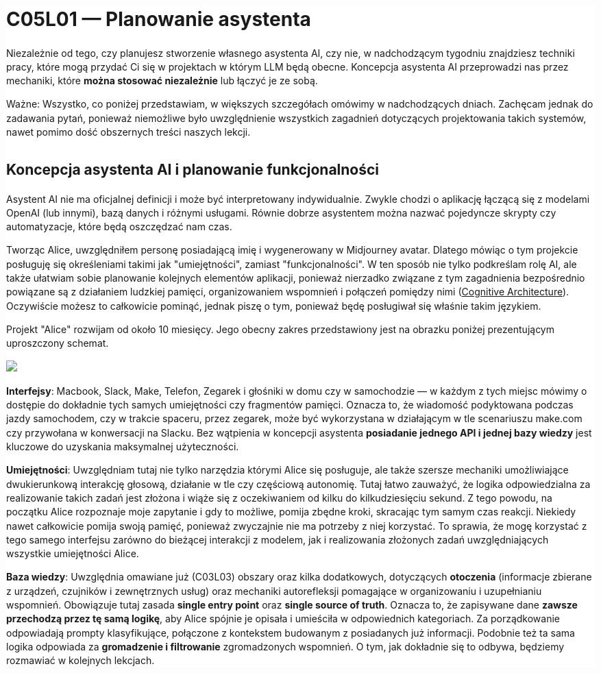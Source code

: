 # C05L01 — Planowanie asystenta

Niezależnie od tego, czy planujesz stworzenie własnego asystenta AI, czy nie, w nadchodzącym tygodniu znajdziesz techniki pracy, które mogą przydać Ci się w projektach w którym LLM będą obecne.  Koncepcja asystenta AI przeprowadzi nas przez mechaniki, które **można stosować niezależnie** lub łączyć je ze sobą. 

Ważne: Wszystko, co poniżej przedstawiam, w większych szczegółach omówimy w nadchodzących dniach. Zachęcam jednak do zadawania pytań, ponieważ niemożliwe było uwzględnienie wszystkich zagadnień dotyczących projektowania takich systemów, nawet pomimo dość obszernych treści naszych lekcji. 

## Koncepcja asystenta AI i planowanie funkcjonalności

Asystent AI nie ma oficjalnej definicji i może być interpretowany indywidualnie. Zwykle chodzi o aplikację łączącą się z modelami OpenAI (lub innymi), bazą danych i różnymi usługami. Równie dobrze asystentem można nazwać pojedyncze skrypty czy automatyzacje, które będą oszczędzać nam czas. 

Tworząc Alice, uwzględniłem personę posiadającą imię i wygenerowany w Midjourney avatar. Dlatego mówiąc o tym projekcie posługuję się określeniami takimi jak "umiejętności", zamiast "funkcjonalności". W ten sposób nie tylko podkreślam rolę AI, ale także ułatwiam sobie planowanie kolejnych elementów aplikacji, ponieważ nierzadko związane z tym zagadnienia bezpośrednio powiązane są z działaniem ludzkiej pamięci, organizowaniem wspomnień i połączeń pomiędzy nimi ([Cognitive Architecture](https://link.springer.com/article/10.1007/s10462-018-9646-y)). Oczywiście możesz to całkowicie pominąć, jednak piszę o tym, ponieważ będę posługiwał się właśnie takim językiem.

Projekt "Alice" rozwijam od około 10 miesięcy. Jego obecny zakres przedstawiony jest na obrazku poniżej prezentującym uproszczony schemat.

![](https://cloud.overment.com/aidevs_assistant-a1fc7c8d-9.png)

**Interfejsy**: Macbook, Slack, Make, Telefon, Zegarek i głośniki w domu czy w samochodzie — w każdym z tych miejsc mówimy o dostępie do dokładnie tych samych umiejętności czy fragmentów pamięci. Oznacza to, że wiadomość podyktowana podczas jazdy samochodem, czy w trakcie spaceru, przez zegarek, może być wykorzystana w działającym w tle scenariuszu make.com czy przywołana w konwersacji na Slacku. Bez wątpienia w koncepcji asystenta **posiadanie jednego API i jednej bazy wiedzy** jest kluczowe do uzyskania maksymalnej użyteczności. 

**Umiejętności**: Uwzględniam tutaj nie tylko narzędzia którymi Alice się posługuje, ale także szersze mechaniki umożliwiające dwukierunkową interakcję głosową, działanie w tle czy częściową autonomię. Tutaj łatwo zauważyć, że logika odpowiedzialna za realizowanie takich zadań jest złożona i wiąże się z oczekiwaniem od kilku do kilkudziesięciu sekund. Z tego powodu, na początku Alice rozpoznaje moje zapytanie i gdy to możliwe, pomija zbędne kroki, skracając tym samym czas reakcji. Niekiedy nawet całkowicie pomija swoją pamięć, ponieważ zwyczajnie nie ma potrzeby z niej korzystać. To sprawia, że mogę korzystać z tego samego interfejsu zarówno do bieżącej interakcji z modelem, jak i realizowania złożonych zadań uwzględniających wszystkie umiejętności Alice. 

**Baza wiedzy**: Uwzględnia omawiane już (C03L03) obszary oraz kilka dodatkowych, dotyczących **otoczenia** (informacje zbierane z urządzeń, czujników i zewnętrznych usług) oraz mechaniki autorefleksji pomagające w organizowaniu i uzupełnianiu wspomnień. Obowiązuje tutaj zasada **single entry point** oraz **single source of truth**. Oznacza to, że zapisywane dane **zawsze przechodzą przez tę samą logikę**, aby Alice spójnie je opisała i umieściła w odpowiednich kategoriach. Za porządkowanie odpowiadają prompty klasyfikujące, połączone z kontekstem budowanym z posiadanych już informacji. Podobnie też ta sama logika odpowiada za **gromadzenie i filtrowanie** zgromadzonych wspomnień. O tym, jak dokładnie się to odbywa, będziemy rozmawiać w kolejnych lekcjach.
